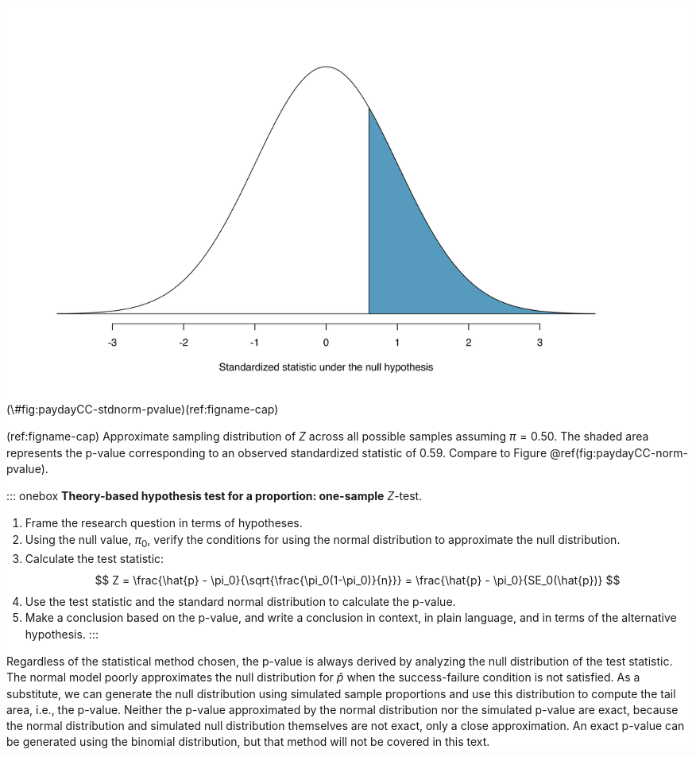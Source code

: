<img src="14-categorical-one-prop_files/figure-html/paydayCC-stdnorm-pvalue-1.png" alt="(ref:figname-cap)" width="90%" />
<p class="caption">(\#fig:paydayCC-stdnorm-pvalue)(ref:figname-cap)</p>
</div>

(ref:figname-cap) Approximate sampling distribution of $Z$ across all possible samples assuming $\pi = 0.50$. The shaded area represents the p-value corresponding to an observed standardized statistic of 0.59. Compare to Figure \@ref(fig:paydayCC-norm-pvalue).

::: onebox
**Theory-based hypothesis test for a proportion: one-sample** $Z$-test.

1.  Frame the research question in terms of hypotheses.
2.  Using the null value, $\pi_0$, verify the conditions for using the normal distribution to approximate the null distribution.
3.  Calculate the test statistic: $$
     Z = \frac{\hat{p} - \pi_0}{\sqrt{\frac{\pi_0(1-\pi_0)}{n}}} = \frac{\hat{p} - \pi_0}{SE_0(\hat{p})}
     $$
4.  Use the test statistic and the standard normal distribution to calculate the p-value.
5.  Make a conclusion based on the p-value, and write a conclusion in context, in plain language, and in terms of the alternative hypothesis.
:::



Regardless of the statistical method chosen, the p-value is always derived by analyzing the null distribution of the test statistic. The normal model poorly approximates the null distribution for $\hat{p}$ when the success-failure condition is not satisfied. As a substitute, we can generate the null distribution using simulated sample proportions and use this distribution to compute the tail area, i.e., the p-value. Neither the p-value approximated by the normal distribution nor the simulated p-value are exact, because the normal distribution and simulated null distribution themselves are not exact, only a close approximation. An exact p-value can be generated using the binomial distribution, but that method will not be covered in this text.
